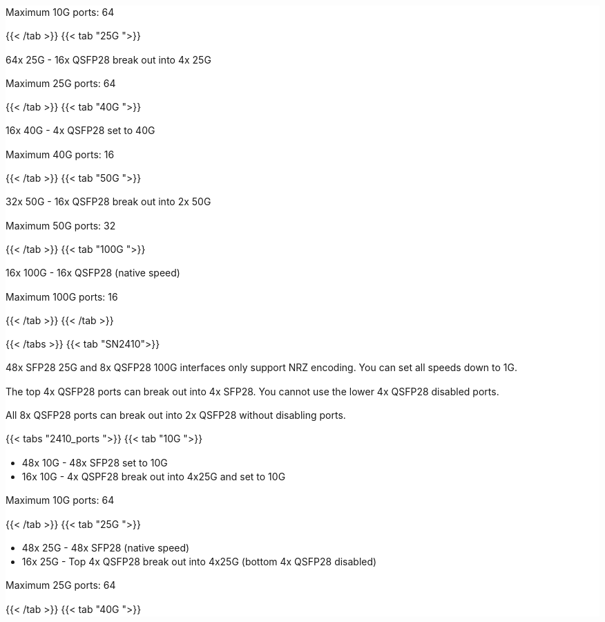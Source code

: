 Maximum 10G ports: 64

{{< /tab >}}
{{< tab "25G ">}}

64x 25G - 16x QSFP28 break out into 4x 25G

Maximum 25G ports: 64

{{< /tab >}}
{{< tab "40G ">}}

16x 40G - 4x QSFP28 set to 40G

Maximum 40G ports: 16

{{< /tab >}}
{{< tab "50G ">}}

32x 50G - 16x QSFP28 break out into 2x 50G

Maximum 50G ports: 32

{{< /tab >}}
{{< tab "100G ">}}

16x 100G - 16x QSFP28 (native speed)

Maximum 100G ports: 16

{{< /tab >}}
{{< /tab >}}

{{< /tabs >}}
{{< tab "SN2410">}}

48x SFP28 25G and 8x QSFP28 100G interfaces only support NRZ encoding. You can set all speeds down to 1G.

The top 4x QSFP28 ports can break out into 4x SFP28. You cannot use the lower 4x QSFP28 disabled ports.

All 8x QSFP28 ports can break out into 2x QSFP28 without disabling ports.

{{< tabs "2410_ports ">}}
{{< tab "10G ">}}

- 48x 10G - 48x SFP28 set to 10G
- 16x 10G - 4x QSPF28 break out into 4x25G and set to 10G

Maximum 10G ports: 64

{{< /tab >}}
{{< tab "25G ">}}

- 48x 25G - 48x SFP28 (native speed)
- 16x 25G - Top 4x QSFP28 break out into 4x25G (bottom 4x QSFP28 disabled)

Maximum 25G ports: 64

{{< /tab >}}
{{< tab "40G ">}}
